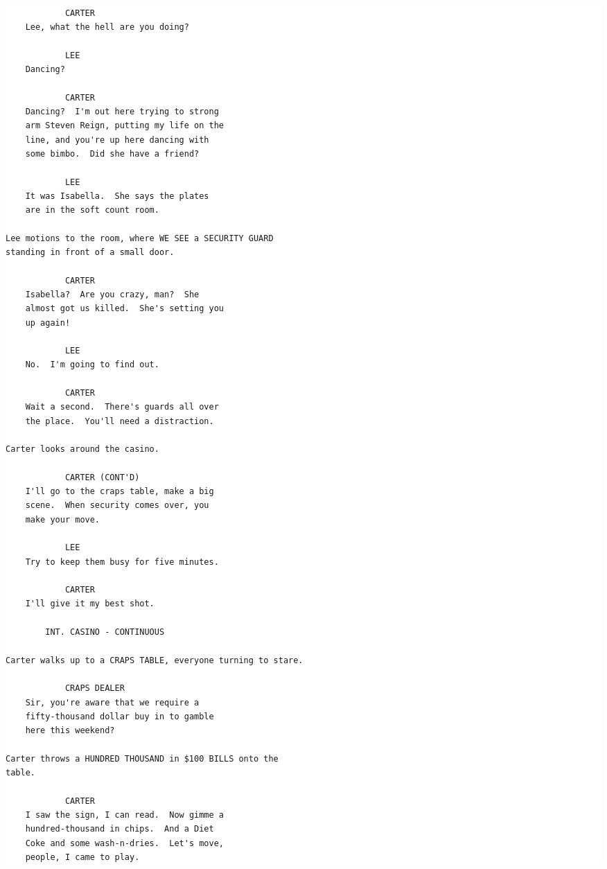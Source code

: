 				CARTER
		Lee, what the hell are you doing?

				LEE
		Dancing?

				CARTER
		Dancing?  I'm out here trying to strong
		arm Steven Reign, putting my life on the
		line, and you're up here dancing with
		some bimbo.  Did she have a friend?

				LEE
		It was Isabella.  She says the plates
		are in the soft count room.

	Lee motions to the room, where WE SEE a SECURITY GUARD
	standing in front of a small door.

				CARTER
		Isabella?  Are you crazy, man?  She
		almost got us killed.  She's setting you
		up again!

				LEE
		No.  I'm going to find out.

				CARTER
		Wait a second.  There's guards all over
		the place.  You'll need a distraction.

	Carter looks around the casino.

				CARTER (CONT'D)
		I'll go to the craps table, make a big
		scene.  When security comes over, you
		make your move.  

				LEE
		Try to keep them busy for five minutes.

				CARTER
		I'll give it my best shot.
						
			INT. CASINO - CONTINUOUS

	Carter walks up to a CRAPS TABLE, everyone turning to stare.

				CRAPS DEALER
		Sir, you're aware that we require a
		fifty-thousand dollar buy in to gamble
		here this weekend?

	Carter throws a HUNDRED THOUSAND in $100 BILLS onto the
	table.

				CARTER
		I saw the sign, I can read.  Now gimme a
		hundred-thousand in chips.  And a Diet
		Coke and some wash-n-dries.  Let's move,
		people, I came to play.
